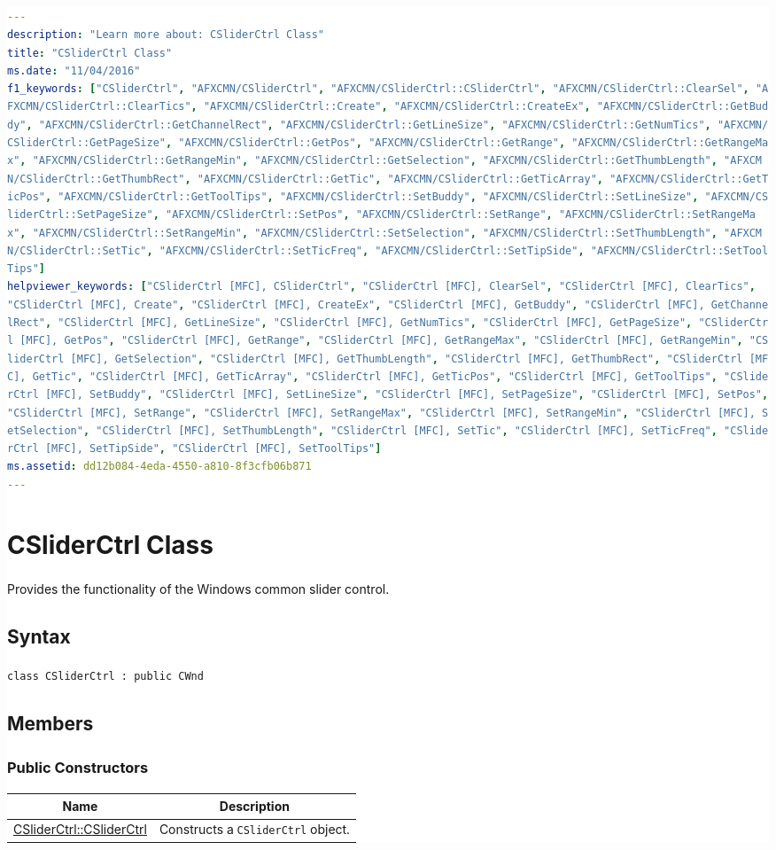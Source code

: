 ```yaml
---
description: "Learn more about: CSliderCtrl Class"
title: "CSliderCtrl Class"
ms.date: "11/04/2016"
f1_keywords: ["CSliderCtrl", "AFXCMN/CSliderCtrl", "AFXCMN/CSliderCtrl::CSliderCtrl", "AFXCMN/CSliderCtrl::ClearSel", "AFXCMN/CSliderCtrl::ClearTics", "AFXCMN/CSliderCtrl::Create", "AFXCMN/CSliderCtrl::CreateEx", "AFXCMN/CSliderCtrl::GetBuddy", "AFXCMN/CSliderCtrl::GetChannelRect", "AFXCMN/CSliderCtrl::GetLineSize", "AFXCMN/CSliderCtrl::GetNumTics", "AFXCMN/CSliderCtrl::GetPageSize", "AFXCMN/CSliderCtrl::GetPos", "AFXCMN/CSliderCtrl::GetRange", "AFXCMN/CSliderCtrl::GetRangeMax", "AFXCMN/CSliderCtrl::GetRangeMin", "AFXCMN/CSliderCtrl::GetSelection", "AFXCMN/CSliderCtrl::GetThumbLength", "AFXCMN/CSliderCtrl::GetThumbRect", "AFXCMN/CSliderCtrl::GetTic", "AFXCMN/CSliderCtrl::GetTicArray", "AFXCMN/CSliderCtrl::GetTicPos", "AFXCMN/CSliderCtrl::GetToolTips", "AFXCMN/CSliderCtrl::SetBuddy", "AFXCMN/CSliderCtrl::SetLineSize", "AFXCMN/CSliderCtrl::SetPageSize", "AFXCMN/CSliderCtrl::SetPos", "AFXCMN/CSliderCtrl::SetRange", "AFXCMN/CSliderCtrl::SetRangeMax", "AFXCMN/CSliderCtrl::SetRangeMin", "AFXCMN/CSliderCtrl::SetSelection", "AFXCMN/CSliderCtrl::SetThumbLength", "AFXCMN/CSliderCtrl::SetTic", "AFXCMN/CSliderCtrl::SetTicFreq", "AFXCMN/CSliderCtrl::SetTipSide", "AFXCMN/CSliderCtrl::SetToolTips"]
helpviewer_keywords: ["CSliderCtrl [MFC], CSliderCtrl", "CSliderCtrl [MFC], ClearSel", "CSliderCtrl [MFC], ClearTics", "CSliderCtrl [MFC], Create", "CSliderCtrl [MFC], CreateEx", "CSliderCtrl [MFC], GetBuddy", "CSliderCtrl [MFC], GetChannelRect", "CSliderCtrl [MFC], GetLineSize", "CSliderCtrl [MFC], GetNumTics", "CSliderCtrl [MFC], GetPageSize", "CSliderCtrl [MFC], GetPos", "CSliderCtrl [MFC], GetRange", "CSliderCtrl [MFC], GetRangeMax", "CSliderCtrl [MFC], GetRangeMin", "CSliderCtrl [MFC], GetSelection", "CSliderCtrl [MFC], GetThumbLength", "CSliderCtrl [MFC], GetThumbRect", "CSliderCtrl [MFC], GetTic", "CSliderCtrl [MFC], GetTicArray", "CSliderCtrl [MFC], GetTicPos", "CSliderCtrl [MFC], GetToolTips", "CSliderCtrl [MFC], SetBuddy", "CSliderCtrl [MFC], SetLineSize", "CSliderCtrl [MFC], SetPageSize", "CSliderCtrl [MFC], SetPos", "CSliderCtrl [MFC], SetRange", "CSliderCtrl [MFC], SetRangeMax", "CSliderCtrl [MFC], SetRangeMin", "CSliderCtrl [MFC], SetSelection", "CSliderCtrl [MFC], SetThumbLength", "CSliderCtrl [MFC], SetTic", "CSliderCtrl [MFC], SetTicFreq", "CSliderCtrl [MFC], SetTipSide", "CSliderCtrl [MFC], SetToolTips"]
ms.assetid: dd12b084-4eda-4550-a810-8f3cfb06b871
---
```

# CSliderCtrl Class

Provides the functionality of the Windows common slider control.

## Syntax

```
class CSliderCtrl : public CWnd
```

## Members

### Public Constructors

|Name|Description|
|----------|-----------------|
|[CSliderCtrl::CSliderCtrl](#csliderctrl)|Constructs a `CSliderCtrl` object.|
